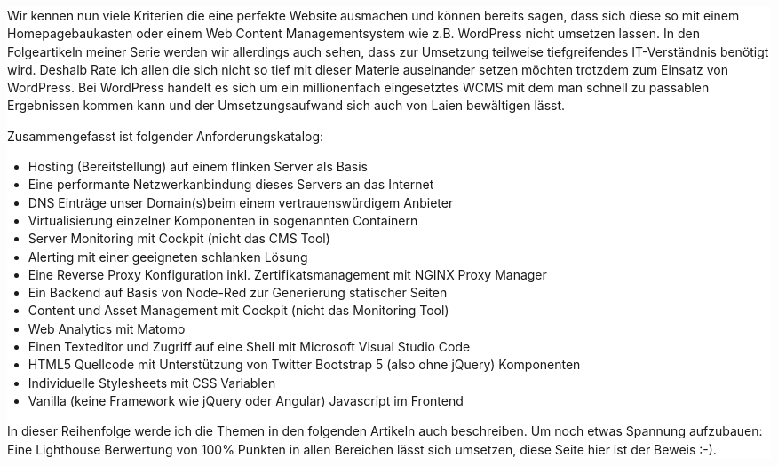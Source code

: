 Wir kennen nun viele Kriterien die eine perfekte Website ausmachen und können bereits sagen, dass sich diese so mit einem Homepagebaukasten oder einem Web Content Managementsystem wie z.B. WordPress nicht umsetzen lassen. In den Folgeartikeln meiner Serie werden wir allerdings auch sehen, dass zur Umsetzung teilweise tiefgreifendes IT-Verständnis benötigt wird. Deshalb Rate ich allen die sich nicht so tief mit dieser Materie auseinander setzen möchten trotzdem zum Einsatz von WordPress. Bei WordPress handelt es sich um ein millionenfach eingesetztes WCMS mit dem man schnell zu passablen Ergebnissen kommen kann und der Umsetzungsaufwand sich auch von Laien bewältigen lässt.

Zusammengefasst ist folgender Anforderungskatalog:

- Hosting (Bereitstellung) auf einem flinken Server als Basis
- Eine performante Netzwerkanbindung dieses Servers an das Internet
- DNS Einträge unser Domain(s)beim einem vertrauenswürdigem Anbieter
- Virtualisierung einzelner Komponenten in sogenannten Containern
- Server Monitoring mit Cockpit (nicht das CMS Tool)
- Alerting mit einer geeigneten schlanken Lösung
- Eine Reverse Proxy Konfiguration inkl. Zertifikatsmanagement mit NGINX Proxy Manager
- Ein Backend auf Basis von Node-Red zur Generierung statischer Seiten
- Content und Asset Management mit Cockpit (nicht das Monitoring Tool)
- Web Analytics mit Matomo
- Einen Texteditor und Zugriff auf eine Shell mit Microsoft Visual Studio Code
- HTML5 Quellcode mit Unterstützung von Twitter Bootstrap 5 (also ohne jQuery) Komponenten
- Individuelle Stylesheets mit CSS Variablen
- Vanilla (keine Framework wie jQuery oder Angular) Javascript im Frontend

In dieser Reihenfolge werde ich die Themen in den folgenden Artikeln auch beschreiben.
Um noch etwas Spannung aufzubauen:
Eine Lighthouse Berwertung von 100% Punkten in allen Bereichen lässt sich umsetzen, diese Seite hier ist der Beweis :-).

